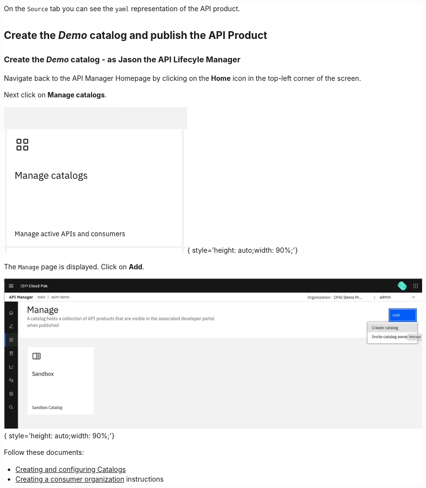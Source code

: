 On the `Source` tab you can see the `yaml` representation of the API product.

## Create the ***Demo*** catalog and publish the API Product

### Create the ***Demo*** catalog - as Jason the API Lifecyle Manager

Navigate back to the API Manager Homepage by clicking on the **Home** icon in the top-left corner of the screen.

Next click on **Manage catalogs**.

![Import Product](./images/apic/52-AM-CATALOG-01.png){ style='height: auto;width: 90%;'}

The `Manage` page is displayed. Click on **Add**.

![Import Product](./images/apic/53-AM-CATALOG-02.png){ style='height: auto;width: 90%;'}

Follow these documents:

- [Creating and configuring Catalogs](https://www.ibm.com/docs/en/api-connect/10.0.x?topic=catalogs-creating-configuring)
- [Creating a consumer organization](https://www.ibm.com/docs/en/api-connect/10.0.x?topic=organizations-creating-consumer-organization) instructions
